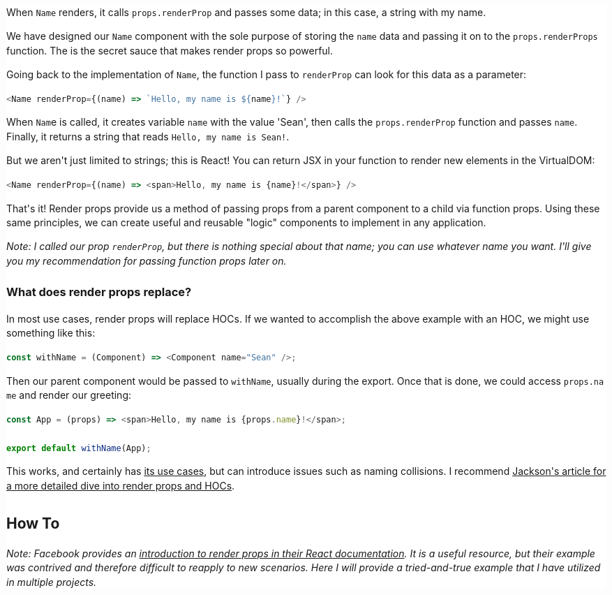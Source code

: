 When `Name` renders, it calls `props.renderProp` and passes some data; in this case, a string with my name.

We have designed our `Name` component with the sole purpose of storing the `name` data and passing it on to the `props.renderProps` function. The is the secret sauce that makes render props so powerful.

Going back to the implementation of `Name`, the function I pass to `renderProp` can look for this data as a parameter:

```js
<Name renderProp={(name) => `Hello, my name is ${name}!`} />
```

When `Nam`e is called, it creates variable `name` with the value 'Sean', then calls the `props.renderProp` function and passes `name`. Finally, it returns a string that reads `Hello, my name is Sean!`.

But we aren't just limited to strings; this is React! You can return JSX in your function to render new elements in the VirtualDOM:

```js
<Name renderProp={(name) => <span>Hello, my name is {name}!</span>} />
```

That's it! Render props provide us a method of passing props from a parent component to a child via function props. Using these same principles, we can create useful and reusable "logic" components to implement in any application.

_Note: I called our prop `renderProp`, but there is nothing special about that name; you can use whatever name you want. I'll give you my recommendation for passing function props later on._

### What does render props replace?

In most use cases, render props will replace HOCs. If we wanted to accomplish the above example with an HOC, we might use something like this:

```js
const withName = (Component) => <Component name="Sean" />;
```

Then our parent component would be passed to `withName`, usually during the export. Once that is done, we could access `props.name` and render our greeting:

```js
const App = (props) => <span>Hello, my name is {props.name}!</span>;

export default withName(App);
```

This works, and certainly has [its use cases](https://medium.com/r/?url=https%3A%2F%2Freact-redux.js.org%2Fdocs%2Fconnect-extracting-data-with-mapstatetoprops), but can introduce issues such as naming collisions. I recommend [Jackson's article for a more detailed dive into render props and HOCs](https://medium.com/r/?url=https%3A%2F%2Fcdb.reacttraining.com%2Fuse-a-render-prop-50de598f11ce).

## How To

_Note: Facebook provides an [introduction to render props in their React documentation](https://medium.com/r/?url=https%3A%2F%2Freactjs.org%2Fdocs%2Frender-props.html). It is a useful resource, but their example was contrived and therefore difficult to reapply to new scenarios. Here I will provide a tried-and-true example that I have utilized in multiple projects._
